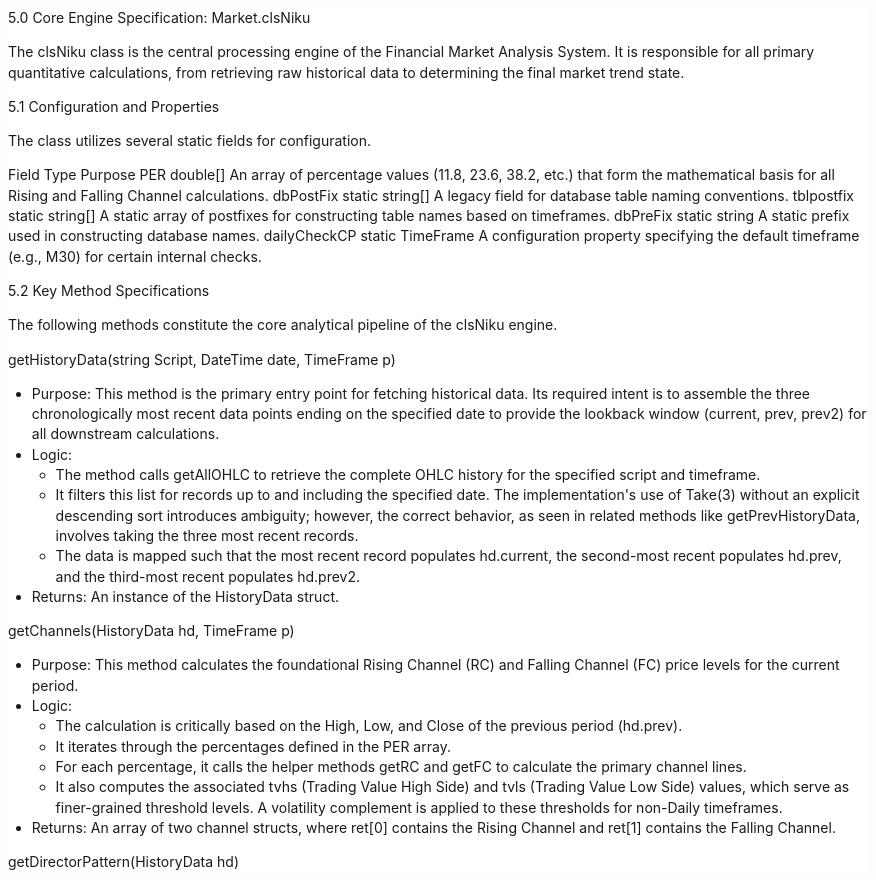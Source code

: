 5.0 Core Engine Specification: Market.clsNiku

The clsNiku class is the central processing engine of the Financial Market Analysis System. It is responsible for all primary quantitative calculations, from retrieving raw historical data to determining the final market trend state.

5.1 Configuration and Properties

The class utilizes several static fields for configuration.

Field	Type	Purpose
PER	double[]	An array of percentage values (11.8, 23.6, 38.2, etc.) that form the mathematical basis for all Rising and Falling Channel calculations.
dbPostFix	static string[]	A legacy field for database table naming conventions.
tblpostfix	static string[]	A static array of postfixes for constructing table names based on timeframes.
dbPreFix	static string	A static prefix used in constructing database names.
dailyCheckCP	static TimeFrame	A configuration property specifying the default timeframe (e.g., M30) for certain internal checks.

5.2 Key Method Specifications

The following methods constitute the core analytical pipeline of the clsNiku engine.

getHistoryData(string Script, DateTime date, TimeFrame p)

* Purpose: This method is the primary entry point for fetching historical data. Its required intent is to assemble the three chronologically most recent data points ending on the specified date to provide the lookback window (current, prev, prev2) for all downstream calculations.
* Logic:
  * The method calls getAllOHLC to retrieve the complete OHLC history for the specified script and timeframe.
  * It filters this list for records up to and including the specified date. The implementation's use of Take(3) without an explicit descending sort introduces ambiguity; however, the correct behavior, as seen in related methods like getPrevHistoryData, involves taking the three most recent records.
  * The data is mapped such that the most recent record populates hd.current, the second-most recent populates hd.prev, and the third-most recent populates hd.prev2.
* Returns: An instance of the HistoryData struct.

getChannels(HistoryData hd, TimeFrame p)

* Purpose: This method calculates the foundational Rising Channel (RC) and Falling Channel (FC) price levels for the current period.
* Logic:
  * The calculation is critically based on the High, Low, and Close of the previous period (hd.prev).
  * It iterates through the percentages defined in the PER array.
  * For each percentage, it calls the helper methods getRC and getFC to calculate the primary channel lines.
  * It also computes the associated tvhs (Trading Value High Side) and tvls (Trading Value Low Side) values, which serve as finer-grained threshold levels. A volatility complement is applied to these thresholds for non-Daily timeframes.
* Returns: An array of two channel structs, where ret[0] contains the Rising Channel and ret[1] contains the Falling Channel.

getDirectorPattern(HistoryData hd)
